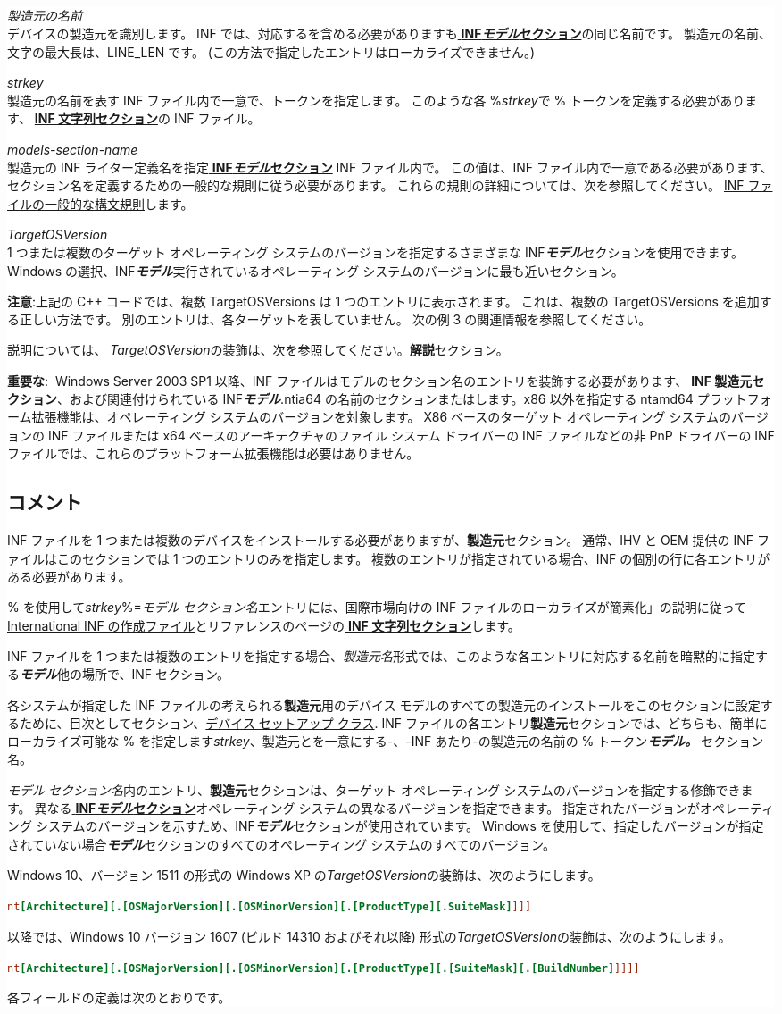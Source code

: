 <a href="" id="manufacturer-name"></a>*製造元の名前*  
デバイスの製造元を識別します。 INF では、対応するを含める必要がありますも[ **INF*モデル*セクション**](inf-models-section.md)の同じ名前です。 製造元の名前、文字の最大長は、LINE_LEN です。 (この方法で指定したエントリはローカライズできません。)

<a href="" id="strkey-"></a>*strkey*   
製造元の名前を表す INF ファイル内で一意で、トークンを指定します。 このような各 %*strkey*で % トークンを定義する必要があります、 [ **INF 文字列セクション**](inf-strings-section.md)の INF ファイル。

<a href="" id="models-section-name"></a>*models-section-name*  
製造元の INF ライター定義名を指定[ **INF*モデル*セクション**](inf-models-section.md) INF ファイル内で。 この値は、INF ファイル内で一意である必要があります、セクション名を定義するための一般的な規則に従う必要があります。 これらの規則の詳細については、次を参照してください。 [INF ファイルの一般的な構文規則](general-syntax-rules-for-inf-files.md)します。

<a href="" id="targetosversion"></a>*TargetOSVersion*  
1 つまたは複数のターゲット オペレーティング システムのバージョンを指定するさまざまな INF***モデル***セクションを使用できます。 Windows の選択、INF***モデル***実行されているオペレーティング システムのバージョンに最も近いセクション。

**注意**:上記の C++ コードでは、複数 TargetOSVersions は 1 つのエントリに表示されます。  これは、複数の TargetOSVersions を追加する正しい方法です。  別のエントリは、各ターゲットを表していません。  次の例 3 の関連情報を参照してください。


説明については、 *TargetOSVersion*の装飾は、次を参照してください。**解説**セクション。

**重要な**:  Windows Server 2003 SP1 以降、INF ファイルはモデルのセクション名のエントリを装飾する必要があります、 **INF 製造元セクション**、および関連付けられている INF***モデル***.ntia64 の名前のセクションまたはします。x86 以外を指定する ntamd64 プラットフォーム拡張機能は、オペレーティング システムのバージョンを対象します。 X86 ベースのターゲット オペレーティング システムのバージョンの INF ファイルまたは x64 ベースのアーキテクチャのファイル システム ドライバーの INF ファイルなどの非 PnP ドライバーの INF ファイルでは、これらのプラットフォーム拡張機能は必要はありません。

 

<a name="remarks"></a>コメント
-------

INF ファイルを 1 つまたは複数のデバイスをインストールする必要がありますが、**製造元**セクション。 通常、IHV と OEM 提供の INF ファイルはこのセクションでは 1 つのエントリのみを指定します。 複数のエントリが指定されている場合、INF の個別の行に各エントリがある必要があります。

% を使用して*strkey*%=*モデル セクション名*エントリには、国際市場向けの INF ファイルのローカライズが簡素化」の説明に従って[International INF の作成ファイル](creating-international-inf-files.md)とリファレンスのページの[ **INF 文字列セクション**](inf-strings-section.md)します。

INF ファイルを 1 つまたは複数のエントリを指定する場合、*製造元名*形式では、このような各エントリに対応する名前を暗黙的に指定する***モデル***他の場所で、INF セクション。

各システムが指定した INF ファイルの考えられる**製造元**用のデバイス モデルのすべての製造元のインストールをこのセクションに設定するために、目次としてセクション、[デバイス セットアップ クラス](device-setup-classes.md). INF ファイルの各エントリ**製造元**セクションでは、どちらも、簡単にローカライズ可能な % を指定します*strkey*、製造元とを一意にする-、-INF あたり-の製造元の名前の % トークン***モデル。*** セクション名。

*モデル セクション名*内のエントリ、**製造元**セクションは、ターゲット オペレーティング システムのバージョンを指定する修飾できます。 異なる[ **INF*モデル*セクション**](inf-models-section.md)オペレーティング システムの異なるバージョンを指定できます。 指定されたバージョンがオペレーティング システムのバージョンを示すため、INF***モデル***セクションが使用されています。 Windows を使用して、指定したバージョンが指定されていない場合***モデル***セクションのすべてのオペレーティング システムのすべてのバージョン。

Windows 10、バージョン 1511 の形式の Windows XP の*TargetOSVersion*の装飾は、次のようにします。

```ini
nt[Architecture][.[OSMajorVersion][.[OSMinorVersion][.[ProductType][.SuiteMask]]]]
```
以降では、Windows 10 バージョン 1607 (ビルド 14310 およびそれ以降) 形式の*TargetOSVersion*の装飾は、次のようにします。
```ini
nt[Architecture][.[OSMajorVersion][.[OSMinorVersion][.[ProductType][.[SuiteMask][.[BuildNumber]]]]]
```

各フィールドの定義は次のとおりです。
